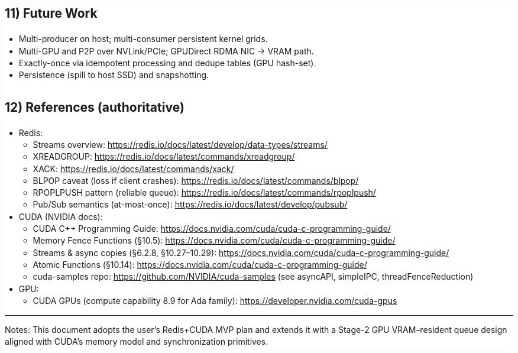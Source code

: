 ## 11) Future Work
- Multi-producer on host; multi-consumer persistent kernel grids.
- Multi-GPU and P2P over NVLink/PCIe; GPUDirect RDMA NIC → VRAM path.
- Exactly-once via idempotent processing and dedupe tables (GPU hash-set).
- Persistence (spill to host SSD) and snapshotting.

## 12) References (authoritative)
- Redis:
  - Streams overview: https://redis.io/docs/latest/develop/data-types/streams/
  - XREADGROUP: https://redis.io/docs/latest/commands/xreadgroup/
  - XACK: https://redis.io/docs/latest/commands/xack/
  - BLPOP caveat (loss if client crashes): https://redis.io/docs/latest/commands/blpop/
  - RPOPLPUSH pattern (reliable queue): https://redis.io/docs/latest/commands/rpoplpush/
  - Pub/Sub semantics (at-most-once): https://redis.io/docs/latest/develop/pubsub/
- CUDA (NVIDIA docs):
  - CUDA C++ Programming Guide: https://docs.nvidia.com/cuda/cuda-c-programming-guide/
  - Memory Fence Functions (§10.5): https://docs.nvidia.com/cuda/cuda-c-programming-guide/
  - Streams & async copies (§6.2.8, §10.27–10.29): https://docs.nvidia.com/cuda/cuda-c-programming-guide/
  - Atomic Functions (§10.14): https://docs.nvidia.com/cuda/cuda-c-programming-guide/
  - cuda-samples repo: https://github.com/NVIDIA/cuda-samples (see asyncAPI, simpleIPC, threadFenceReduction)
- GPU:
  - CUDA GPUs (compute capability 8.9 for Ada family): https://developer.nvidia.com/cuda-gpus

---
Notes: This document adopts the user’s Redis+CUDA MVP plan and extends it with a Stage-2 GPU VRAM–resident queue design aligned with CUDA’s memory model and synchronization primitives.
